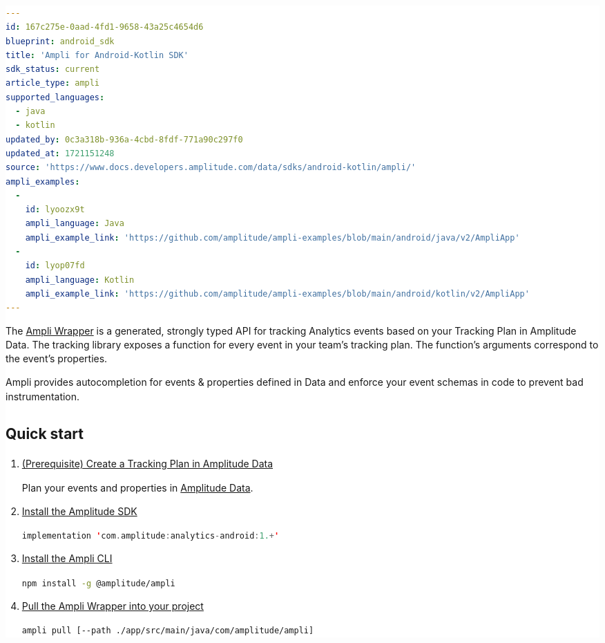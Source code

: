 ```yaml
---
id: 167c275e-0aad-4fd1-9658-43a25c4654d6
blueprint: android_sdk
title: 'Ampli for Android-Kotlin SDK'
sdk_status: current
article_type: ampli
supported_languages:
  - java
  - kotlin
updated_by: 0c3a318b-936a-4cbd-8fdf-771a90c297f0
updated_at: 1721151248
source: 'https://www.docs.developers.amplitude.com/data/sdks/android-kotlin/ampli/'
ampli_examples:
  -
    id: lyoozx9t
    ampli_language: Java
    ampli_example_link: 'https://github.com/amplitude/ampli-examples/blob/main/android/java/v2/AmpliApp'
  -
    id: lyop07fd
    ampli_language: Kotlin
    ampli_example_link: 'https://github.com/amplitude/ampli-examples/blob/main/android/kotlin/v2/AmpliApp'
---
```

The [Ampli Wrapper](/docs/sdks/ampli) is a generated, strongly typed API for tracking Analytics events based on your Tracking Plan in Amplitude Data. The tracking library exposes a function for every event in your team’s tracking plan. The function’s arguments correspond to the event’s properties.

Ampli provides autocompletion for events & properties defined in Data and enforce your event schemas in code to prevent bad instrumentation. 

## Quick start

1. [(Prerequisite) Create a Tracking Plan in Amplitude Data](/docs/data/create-tracking-plan)

    Plan your events and properties in [Amplitude Data](https://data.amplitude.com/). 

1. [Install the Amplitude SDK](#install-the-amplitude-sdk)

    ```kotlin
    implementation 'com.amplitude:analytics-android:1.+'
    ```

2. [Install the Ampli CLI](#install-the-ampli-cli)

    ```bash
    npm install -g @amplitude/ampli
    ```

3. [Pull the Ampli Wrapper into your project](#pull)

    ```bash
    ampli pull [--path ./app/src/main/java/com/amplitude/ampli]
    ```
